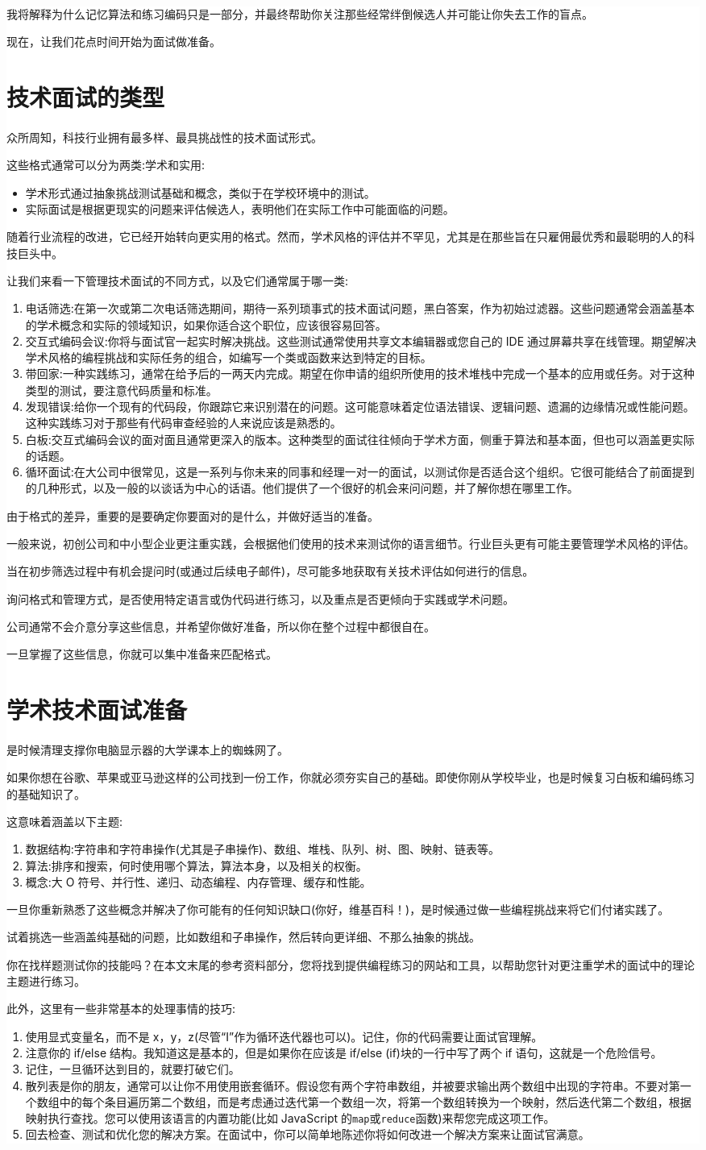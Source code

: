 我将解释为什么记忆算法和练习编码只是一部分，并最终帮助你关注那些经常绊倒候选人并可能让你失去工作的盲点。

现在，让我们花点时间开始为面试做准备。

# 技术面试的类型

众所周知，科技行业拥有最多样、最具挑战性的技术面试形式。

这些格式通常可以分为两类:学术和实用:

*   学术形式通过抽象挑战测试基础和概念，类似于在学校环境中的测试。
*   实际面试是根据更现实的问题来评估候选人，表明他们在实际工作中可能面临的问题。

随着行业流程的改进，它已经开始转向更实用的格式。然而，学术风格的评估并不罕见，尤其是在那些旨在只雇佣最优秀和最聪明的人的科技巨头中。

让我们来看一下管理技术面试的不同方式，以及它们通常属于哪一类:

1.  电话筛选:在第一次或第二次电话筛选期间，期待一系列琐事式的技术面试问题，黑白答案，作为初始过滤器。这些问题通常会涵盖基本的学术概念和实际的领域知识，如果你适合这个职位，应该很容易回答。
2.  交互式编码会议:你将与面试官一起实时解决挑战。这些测试通常使用共享文本编辑器或您自己的 IDE 通过屏幕共享在线管理。期望解决学术风格的编程挑战和实际任务的组合，如编写一个类或函数来达到特定的目标。
3.  带回家:一种实践练习，通常在给予后的一两天内完成。期望在你申请的组织所使用的技术堆栈中完成一个基本的应用或任务。对于这种类型的测试，要注意代码质量和标准。
4.  发现错误:给你一个现有的代码段，你跟踪它来识别潜在的问题。这可能意味着定位语法错误、逻辑问题、遗漏的边缘情况或性能问题。这种实践练习对于那些有代码审查经验的人来说应该是熟悉的。
5.  白板:交互式编码会议的面对面且通常更深入的版本。这种类型的面试往往倾向于学术方面，侧重于算法和基本面，但也可以涵盖更实际的话题。
6.  循环面试:在大公司中很常见，这是一系列与你未来的同事和经理一对一的面试，以测试你是否适合这个组织。它很可能结合了前面提到的几种形式，以及一般的以谈话为中心的话语。他们提供了一个很好的机会来问问题，并了解你想在哪里工作。

由于格式的差异，重要的是要确定你要面对的是什么，并做好适当的准备。

一般来说，初创公司和中小型企业更注重实践，会根据他们使用的技术来测试你的语言细节。行业巨头更有可能主要管理学术风格的评估。

当在初步筛选过程中有机会提问时(或通过后续电子邮件)，尽可能多地获取有关技术评估如何进行的信息。

询问格式和管理方式，是否使用特定语言或伪代码进行练习，以及重点是否更倾向于实践或学术问题。

公司通常不会介意分享这些信息，并希望你做好准备，所以你在整个过程中都很自在。

一旦掌握了这些信息，你就可以集中准备来匹配格式。

# 学术技术面试准备

是时候清理支撑你电脑显示器的大学课本上的蜘蛛网了。

如果你想在谷歌、苹果或亚马逊这样的公司找到一份工作，你就必须夯实自己的基础。即使你刚从学校毕业，也是时候复习白板和编码练习的基础知识了。

这意味着涵盖以下主题:

1.  数据结构:字符串和字符串操作(尤其是子串操作)、数组、堆栈、队列、树、图、映射、链表等。
2.  算法:排序和搜索，何时使用哪个算法，算法本身，以及相关的权衡。
3.  概念:大 O 符号、并行性、递归、动态编程、内存管理、缓存和性能。

一旦你重新熟悉了这些概念并解决了你可能有的任何知识缺口(你好，维基百科！)，是时候通过做一些编程挑战来将它们付诸实践了。

试着挑选一些涵盖纯基础的问题，比如数组和子串操作，然后转向更详细、不那么抽象的挑战。

你在找样题测试你的技能吗？在本文末尾的参考资料部分，您将找到提供编程练习的网站和工具，以帮助您针对更注重学术的面试中的理论主题进行练习。

此外，这里有一些非常基本的处理事情的技巧:

1.  使用显式变量名，而不是 x，y，z(尽管“I”作为循环迭代器也可以)。记住，你的代码需要让面试官理解。
2.  注意你的 if/else 结构。我知道这是基本的，但是如果你在应该是 if/else (if)块的一行中写了两个 if 语句，这就是一个危险信号。
3.  记住，一旦循环达到目的，就要打破它们。
4.  散列表是你的朋友，通常可以让你不用使用嵌套循环。假设您有两个字符串数组，并被要求输出两个数组中出现的字符串。不要对第一个数组中的每个条目遍历第二个数组，而是考虑通过迭代第一个数组一次，将第一个数组转换为一个映射，然后迭代第二个数组，根据映射执行查找。您可以使用该语言的内置功能(比如 JavaScript 的`map`或`reduce`函数)来帮您完成这项工作。
5.  回去检查、测试和优化您的解决方案。在面试中，你可以简单地陈述你将如何改进一个解决方案来让面试官满意。
